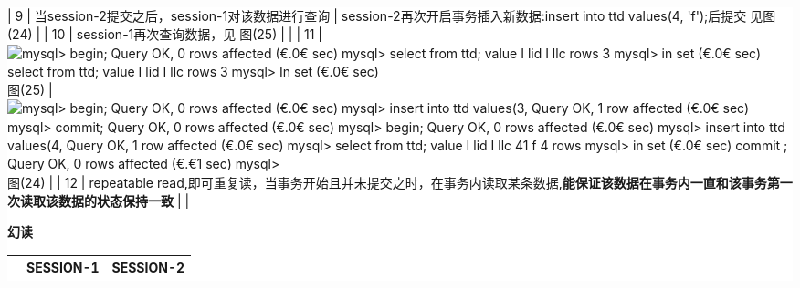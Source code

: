 | 9  | 当session-2提交之后，session-1对该数据进行查询                                                                                                                                                                                                                                                                                                                                                                       | session-2再次开启事务插入新数据:insert into ttd values(4, 'f');后提交 见图(24)                                                                                                                                                                                                                                                                                                                                                                                                                                              |
| 10 | session-1再次查询数据，见 图(25)                                                                                                                                                                                                                                                                                                                                                                                     |                                                                                                                                                                                                                                                                                                                                                                                                                                                                                                                             |
| 11 | ![mysql\> begin;  Query OK, 0 rows affected (€.0€ sec)  mysql\>  select from ttd;  value I  lid I  llc  rows  3  mysql\>  in set (€.0€ sec)  select from ttd;  value I  lid I  llc  rows  3  mysql\>  In  set (€.0€ sec) ](media/cb0093b7fea56c44c495f558b13a4e46.png) 图(25)                                                                                                                                        | ![mysql\> begin;  Query OK, 0 rows affected (€.0€ sec)  mysql\> insert into ttd values(3,  Query OK, 1 row affected (€.0€ sec)  mysql\> commit;  Query OK, 0 rows affected (€.0€ sec)  mysql\> begin;  Query OK, 0 rows affected (€.0€ sec)  mysql\> insert into ttd values(4,  Query OK, 1 row affected (€.0€ sec)  mysql\>  select from ttd;  value I  lid I  llc  41 f  4 rows  mysql\>  in set (€.0€ sec)  commit ;  Query OK, 0 rows affected (€.€1 sec)  mysql\> ](media/a67035e93a83a7c18a5b887ecd585b55.png) 图(24) |
| 12 | repeatable read,即可重复读，当事务开始且并未提交之时，在事务内读取某条数据,**能保证该数据在事务内一直和该事务第一次读取该数据的状态保持一致**                                                                                                                                                                                                                                                                        |                                                                                                                                                                                                                                                                                                                                                                                                                                                                                                                             |

**幻读**

|   | SESSION-1                                                                                                                                                                                                                                                                                                                                                                                                                                                                                                                                            | SESSION-2                                                                                                                                                                                                                                                                                                                                                                                                 |
|---|------------------------------------------------------------------------------------------------------------------------------------------------------------------------------------------------------------------------------------------------------------------------------------------------------------------------------------------------------------------------------------------------------------------------------------------------------------------------------------------------------------------------------------------------------|-----------------------------------------------------------------------------------------------------------------------------------------------------------------------------------------------------------------------------------------------------------------------------------------------------------------------------------------------------------------------------------------------------------|